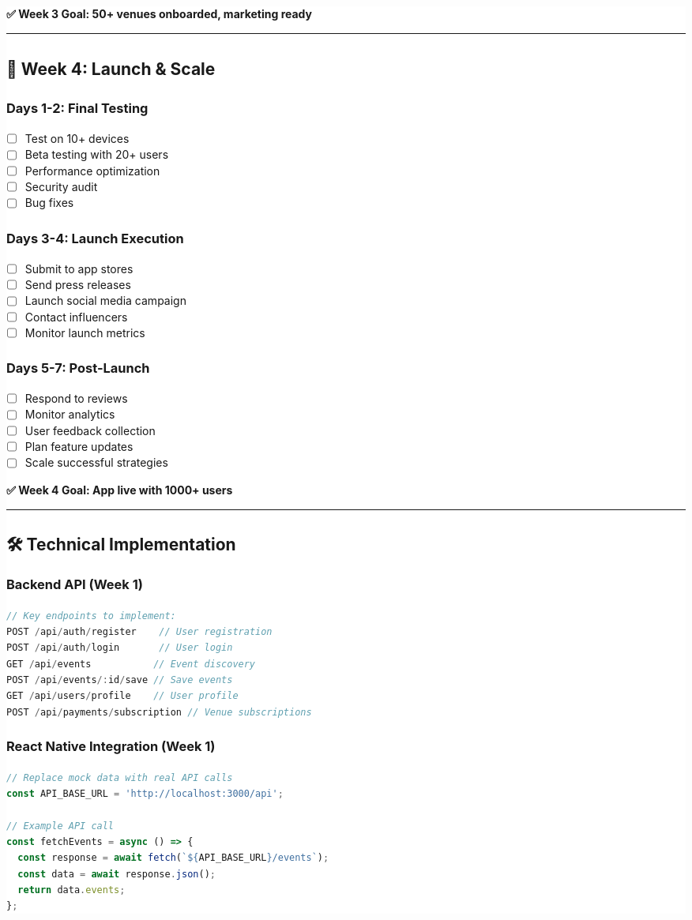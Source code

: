 **✅ Week 3 Goal: 50+ venues onboarded, marketing ready**

---

## 🎯 **Week 4: Launch & Scale**

### **Days 1-2: Final Testing**
- [ ] Test on 10+ devices
- [ ] Beta testing with 20+ users
- [ ] Performance optimization
- [ ] Security audit
- [ ] Bug fixes

### **Days 3-4: Launch Execution**
- [ ] Submit to app stores
- [ ] Send press releases
- [ ] Launch social media campaign
- [ ] Contact influencers
- [ ] Monitor launch metrics

### **Days 5-7: Post-Launch**
- [ ] Respond to reviews
- [ ] Monitor analytics
- [ ] User feedback collection
- [ ] Plan feature updates
- [ ] Scale successful strategies

**✅ Week 4 Goal: App live with 1000+ users**

---

## 🛠️ **Technical Implementation**

### **Backend API (Week 1)**
```javascript
// Key endpoints to implement:
POST /api/auth/register    // User registration
POST /api/auth/login       // User login
GET /api/events           // Event discovery
POST /api/events/:id/save // Save events
GET /api/users/profile    // User profile
POST /api/payments/subscription // Venue subscriptions
```

### **React Native Integration (Week 1)**
```javascript
// Replace mock data with real API calls
const API_BASE_URL = 'http://localhost:3000/api';

// Example API call
const fetchEvents = async () => {
  const response = await fetch(`${API_BASE_URL}/events`);
  const data = await response.json();
  return data.events;
};
```
